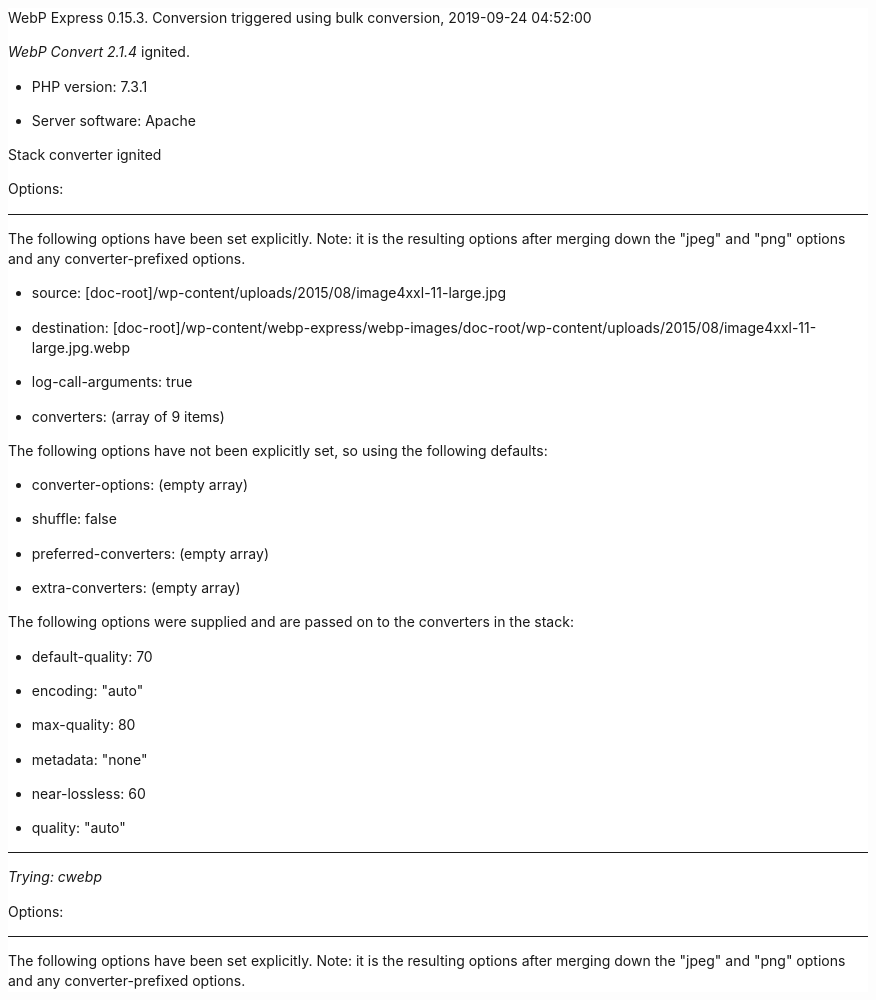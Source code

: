 WebP Express 0.15.3. Conversion triggered using bulk conversion, 2019-09-24 04:52:00


*WebP Convert 2.1.4*  ignited.

- PHP version: 7.3.1

- Server software: Apache


Stack converter ignited


Options:

------------

The following options have been set explicitly. Note: it is the resulting options after merging down the "jpeg" and "png" options and any converter-prefixed options.

- source: [doc-root]/wp-content/uploads/2015/08/image4xxl-11-large.jpg

- destination: [doc-root]/wp-content/webp-express/webp-images/doc-root/wp-content/uploads/2015/08/image4xxl-11-large.jpg.webp

- log-call-arguments: true

- converters: (array of 9 items)


The following options have not been explicitly set, so using the following defaults:

- converter-options: (empty array)

- shuffle: false

- preferred-converters: (empty array)

- extra-converters: (empty array)


The following options were supplied and are passed on to the converters in the stack:

- default-quality: 70

- encoding: "auto"

- max-quality: 80

- metadata: "none"

- near-lossless: 60

- quality: "auto"

------------



*Trying: cwebp* 


Options:

------------

The following options have been set explicitly. Note: it is the resulting options after merging down the "jpeg" and "png" options and any converter-prefixed options.
